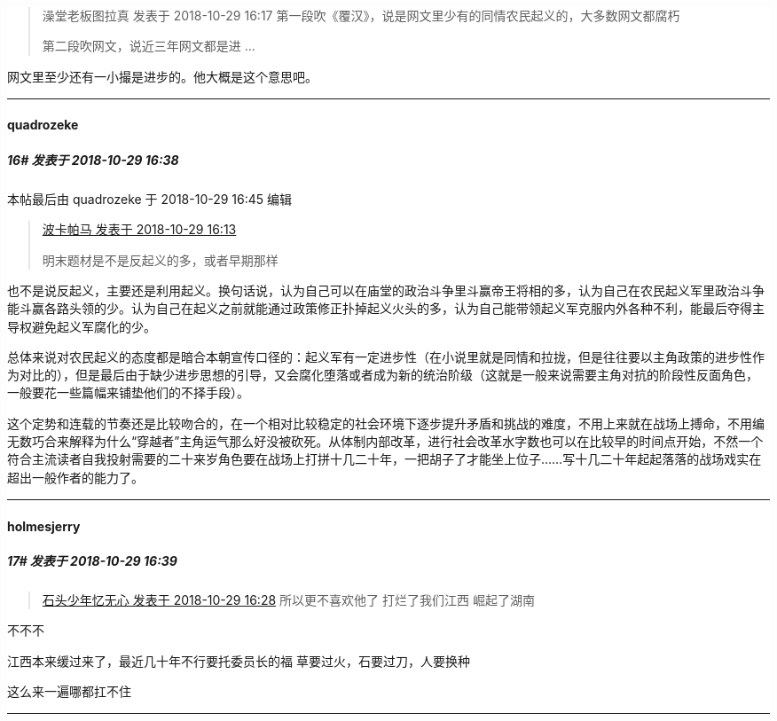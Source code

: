 
<blockquote>澡堂老板图拉真 发表于 2018-10-29 16:17
第一段吹《覆汉》，说是网文里少有的同情农民起义的，大多数网文都腐朽

第二段吹网文，说近三年网文都是进 ...</blockquote>
网文里至少还有一小撮是进步的。他大概是这个意思吧。







*****

####  quadrozeke  
##### 16#       发表于 2018-10-29 16:38



 本帖最后由 quadrozeke 于 2018-10-29 16:45 编辑 
<blockquote><a href="httphttps://bbs.saraba1st.com/2b/forum.php?mod=redirect&amp;goto=findpost&amp;pid=41419591&amp;ptid=1786711" target="_blank">波卡帕马 发表于 2018-10-29 16:13</a>

明末题材是不是反起义的多，或者早期那样</blockquote>
也不是说反起义，主要还是利用起义。换句话说，认为自己可以在庙堂的政治斗争里斗赢帝王将相的多，认为自己在农民起义军里政治斗争能斗赢各路头领的少。认为自己在起义之前就能通过政策修正扑掉起义火头的多，认为自己能带领起义军克服内外各种不利，能最后夺得主导权避免起义军腐化的少。


总体来说对农民起义的态度都是暗合本朝宣传口径的：起义军有一定进步性（在小说里就是同情和拉拢，但是往往要以主角政策的进步性作为对比的），但是最后由于缺少进步思想的引导，又会腐化堕落或者成为新的统治阶级（这就是一般来说需要主角对抗的阶段性反面角色，一般要花一些篇幅来铺垫他们的不择手段）。


这个定势和连载的节奏还是比较吻合的，在一个相对比较稳定的社会环境下逐步提升矛盾和挑战的难度，不用上来就在战场上搏命，不用编无数巧合来解释为什么“穿越者”主角运气那么好没被砍死。从体制内部改革，进行社会改革水字数也可以在比较早的时间点开始，不然一个符合主流读者自我投射需要的二十来岁角色要在战场上打拼十几二十年，一把胡子了才能坐上位子……写十几二十年起起落落的战场戏实在超出一般作者的能力了。







*****

####  holmesjerry  
##### 17#       发表于 2018-10-29 16:39



<blockquote><a href="httphttps://bbs.saraba1st.com/2b/forum.php?mod=redirect&amp;goto=findpost&amp;pid=41419759&amp;ptid=1786711" target="_blank">石头少年忆无心 发表于 2018-10-29 16:28</a>
所以更不喜欢他了 打烂了我们江西 崛起了湖南</blockquote>
不不不

江西本来缓过来了，最近几十年不行要托委员长的福
草要过火，石要过刀，人要换种

这么来一遍哪都扛不住







*****
